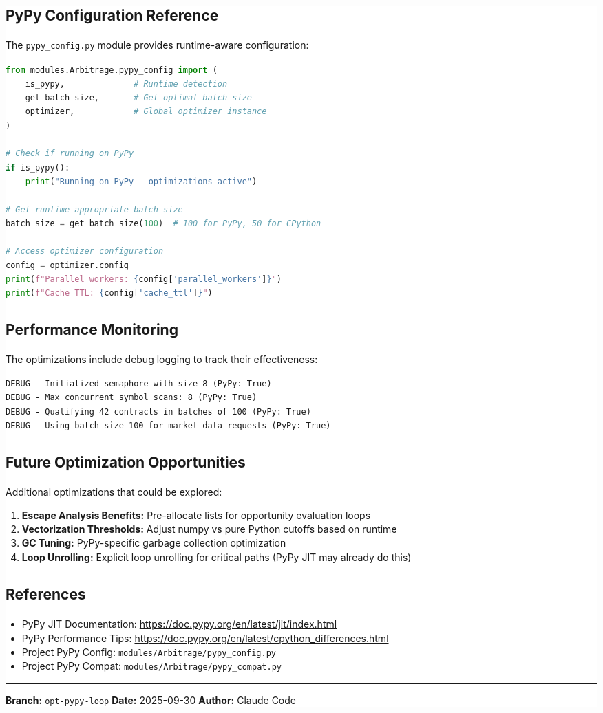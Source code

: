 ## PyPy Configuration Reference

The `pypy_config.py` module provides runtime-aware configuration:

```python
from modules.Arbitrage.pypy_config import (
    is_pypy,              # Runtime detection
    get_batch_size,       # Get optimal batch size
    optimizer,            # Global optimizer instance
)

# Check if running on PyPy
if is_pypy():
    print("Running on PyPy - optimizations active")

# Get runtime-appropriate batch size
batch_size = get_batch_size(100)  # 100 for PyPy, 50 for CPython

# Access optimizer configuration
config = optimizer.config
print(f"Parallel workers: {config['parallel_workers']}")
print(f"Cache TTL: {config['cache_ttl']}")
```

## Performance Monitoring

The optimizations include debug logging to track their effectiveness:

```
DEBUG - Initialized semaphore with size 8 (PyPy: True)
DEBUG - Max concurrent symbol scans: 8 (PyPy: True)
DEBUG - Qualifying 42 contracts in batches of 100 (PyPy: True)
DEBUG - Using batch size 100 for market data requests (PyPy: True)
```

## Future Optimization Opportunities

Additional optimizations that could be explored:

1. **Escape Analysis Benefits:** Pre-allocate lists for opportunity evaluation loops
2. **Vectorization Thresholds:** Adjust numpy vs pure Python cutoffs based on runtime
3. **GC Tuning:** PyPy-specific garbage collection optimization
4. **Loop Unrolling:** Explicit loop unrolling for critical paths (PyPy JIT may already do this)

## References

- PyPy JIT Documentation: https://doc.pypy.org/en/latest/jit/index.html
- PyPy Performance Tips: https://doc.pypy.org/en/latest/cpython_differences.html
- Project PyPy Config: `modules/Arbitrage/pypy_config.py`
- Project PyPy Compat: `modules/Arbitrage/pypy_compat.py`

---

**Branch:** `opt-pypy-loop`
**Date:** 2025-09-30
**Author:** Claude Code
